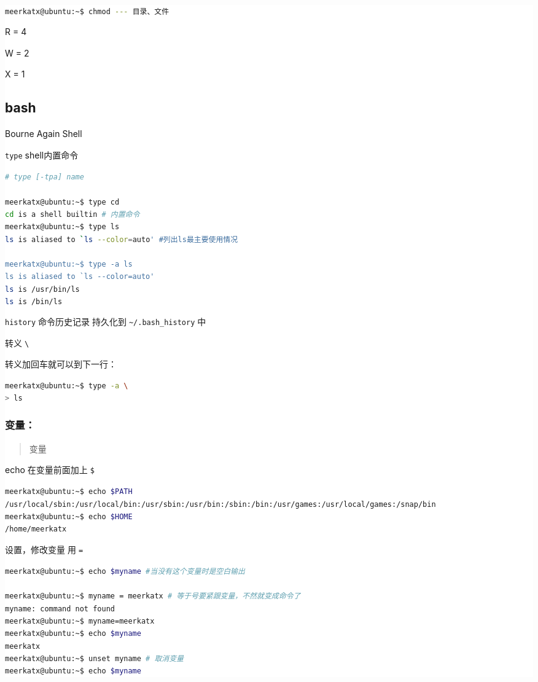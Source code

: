 ```bash
meerkatx@ubuntu:~$ chmod --- 目录、文件
```

R = 4

W = 2

X = 1

## bash

Bourne Again Shell

 `type` shell内置命令

```bash
# type [-tpa] name

meerkatx@ubuntu:~$ type cd
cd is a shell builtin # 内置命令
meerkatx@ubuntu:~$ type ls
ls is aliased to `ls --color=auto' #列出ls最主要使用情况

meerkatx@ubuntu:~$ type -a ls 
ls is aliased to `ls --color=auto'
ls is /usr/bin/ls
ls is /bin/ls
```

`history` 命令历史记录 持久化到 `~/.bash_history` 中

转义 `\` 

转义加回车就可以到下一行：

```bash
meerkatx@ubuntu:~$ type -a \
> ls
```

### 变量：

> 变量

echo 在变量前面加上 `$`

```bash
meerkatx@ubuntu:~$ echo $PATH
/usr/local/sbin:/usr/local/bin:/usr/sbin:/usr/bin:/sbin:/bin:/usr/games:/usr/local/games:/snap/bin
meerkatx@ubuntu:~$ echo $HOME
/home/meerkatx
```

设置，修改变量 用 `=`

```bash
meerkatx@ubuntu:~$ echo $myname #当没有这个变量时是空白输出

meerkatx@ubuntu:~$ myname = meerkatx # 等于号要紧跟变量，不然就变成命令了
myname: command not found
meerkatx@ubuntu:~$ myname=meerkatx
meerkatx@ubuntu:~$ echo $myname
meerkatx
meerkatx@ubuntu:~$ unset myname # 取消变量
meerkatx@ubuntu:~$ echo $myname

```
